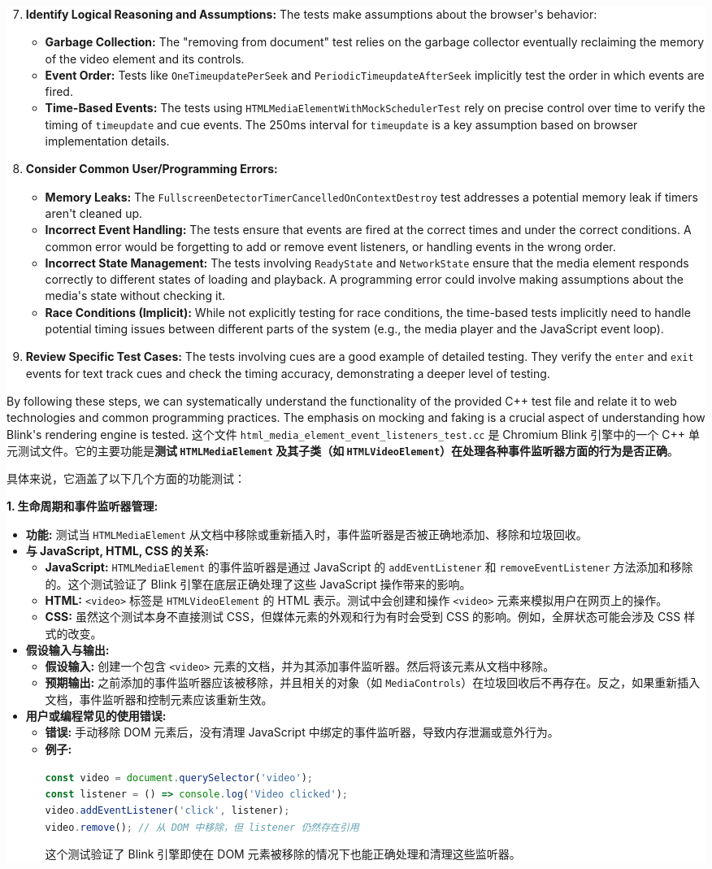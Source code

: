 7. **Identify Logical Reasoning and Assumptions:**  The tests make assumptions about the browser's behavior:

    * **Garbage Collection:** The "removing from document" test relies on the garbage collector eventually reclaiming the memory of the video element and its controls.
    * **Event Order:**  Tests like `OneTimeupdatePerSeek` and `PeriodicTimeupdateAfterSeek` implicitly test the order in which events are fired.
    * **Time-Based Events:** The tests using `HTMLMediaElementWithMockSchedulerTest` rely on precise control over time to verify the timing of `timeupdate` and cue events. The 250ms interval for `timeupdate` is a key assumption based on browser implementation details.

8. **Consider Common User/Programming Errors:**

    * **Memory Leaks:** The `FullscreenDetectorTimerCancelledOnContextDestroy` test addresses a potential memory leak if timers aren't cleaned up.
    * **Incorrect Event Handling:** The tests ensure that events are fired at the correct times and under the correct conditions. A common error would be forgetting to add or remove event listeners, or handling events in the wrong order.
    * **Incorrect State Management:**  The tests involving `ReadyState` and `NetworkState` ensure that the media element responds correctly to different states of loading and playback. A programming error could involve making assumptions about the media's state without checking it.
    * **Race Conditions (Implicit):** While not explicitly testing for race conditions, the time-based tests implicitly need to handle potential timing issues between different parts of the system (e.g., the media player and the JavaScript event loop).

9. **Review Specific Test Cases:** The tests involving cues are a good example of detailed testing. They verify the `enter` and `exit` events for text track cues and check the timing accuracy, demonstrating a deeper level of testing.

By following these steps, we can systematically understand the functionality of the provided C++ test file and relate it to web technologies and common programming practices. The emphasis on mocking and faking is a crucial aspect of understanding how Blink's rendering engine is tested.
这个文件 `html_media_element_event_listeners_test.cc` 是 Chromium Blink 引擎中的一个 C++ 单元测试文件。它的主要功能是**测试 `HTMLMediaElement` 及其子类（如 `HTMLVideoElement`）在处理各种事件监听器方面的行为是否正确**。

具体来说，它涵盖了以下几个方面的功能测试：

**1. 生命周期和事件监听器管理:**

* **功能:** 测试当 `HTMLMediaElement` 从文档中移除或重新插入时，事件监听器是否被正确地添加、移除和垃圾回收。
* **与 JavaScript, HTML, CSS 的关系:**
    * **JavaScript:**  `HTMLMediaElement` 的事件监听器是通过 JavaScript 的 `addEventListener` 和 `removeEventListener` 方法添加和移除的。这个测试验证了 Blink 引擎在底层正确处理了这些 JavaScript 操作带来的影响。
    * **HTML:**  `<video>` 标签是 `HTMLVideoElement` 的 HTML 表示。测试中会创建和操作 `<video>` 元素来模拟用户在网页上的操作。
    * **CSS:**  虽然这个测试本身不直接测试 CSS，但媒体元素的外观和行为有时会受到 CSS 的影响。例如，全屏状态可能会涉及 CSS 样式的改变。
* **假设输入与输出:**
    * **假设输入:** 创建一个包含 `<video>` 元素的文档，并为其添加事件监听器。然后将该元素从文档中移除。
    * **预期输出:** 之前添加的事件监听器应该被移除，并且相关的对象（如 `MediaControls`）在垃圾回收后不再存在。反之，如果重新插入文档，事件监听器和控制元素应该重新生效。
* **用户或编程常见的使用错误:**
    * **错误:** 手动移除 DOM 元素后，没有清理 JavaScript 中绑定的事件监听器，导致内存泄漏或意外行为。
    * **例子:**
      ```javascript
      const video = document.querySelector('video');
      const listener = () => console.log('Video clicked');
      video.addEventListener('click', listener);
      video.remove(); // 从 DOM 中移除，但 listener 仍然存在引用
      ```
      这个测试验证了 Blink 引擎即使在 DOM 元素被移除的情况下也能正确处理和清理这些监听器。
